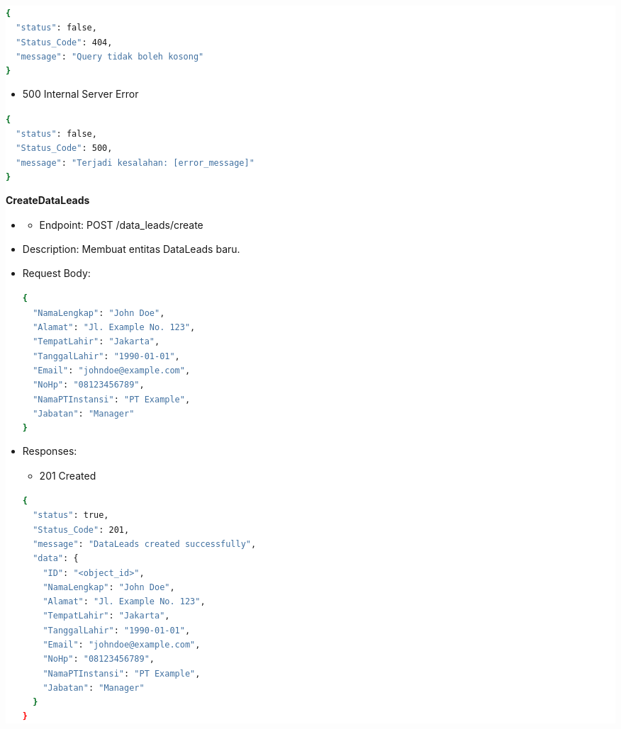   ```bash
  {
    "status": false,
    "Status_Code": 404,
    "message": "Query tidak boleh kosong"
  }
  ```

  - 500 Internal Server Error

  ```bash
  {
    "status": false,
    "Status_Code": 500,
    "message": "Terjadi kesalahan: [error_message]"
  }
  ```

  **CreateDataLeads**

- - Endpoint: POST /data_leads/create
- Description: Membuat entitas DataLeads baru.
- Request Body:

  ```bash
  {
    "NamaLengkap": "John Doe",
    "Alamat": "Jl. Example No. 123",
    "TempatLahir": "Jakarta",
    "TanggalLahir": "1990-01-01",
    "Email": "johndoe@example.com",
    "NoHp": "08123456789",
    "NamaPTInstansi": "PT Example",
    "Jabatan": "Manager"
  }
  ```

- Responses:

  - 201 Created

  ```bash
  {
    "status": true,
    "Status_Code": 201,
    "message": "DataLeads created successfully",
    "data": {
      "ID": "<object_id>",
      "NamaLengkap": "John Doe",
      "Alamat": "Jl. Example No. 123",
      "TempatLahir": "Jakarta",
      "TanggalLahir": "1990-01-01",
      "Email": "johndoe@example.com",
      "NoHp": "08123456789",
      "NamaPTInstansi": "PT Example",
      "Jabatan": "Manager"
    }
  }
  ```
